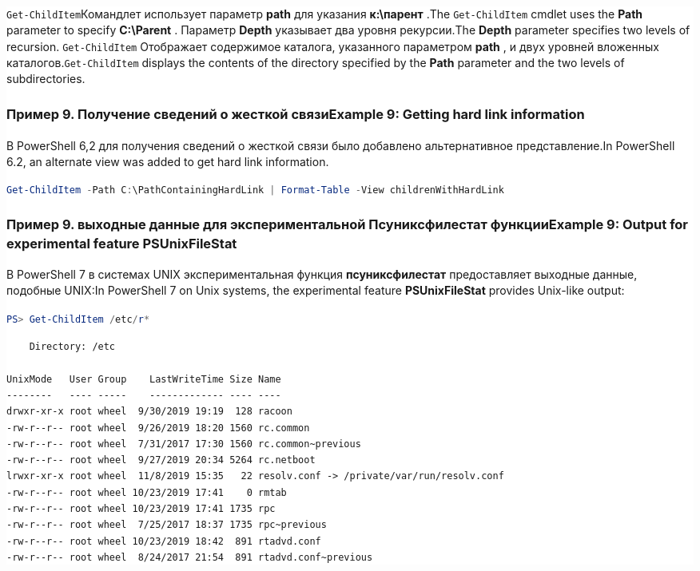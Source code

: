 <span data-ttu-id="7e16b-186">`Get-ChildItem`Командлет использует параметр **path** для указания **к:\парент** .</span><span class="sxs-lookup"><span data-stu-id="7e16b-186">The `Get-ChildItem` cmdlet uses the **Path** parameter to specify **C:\Parent** .</span></span> <span data-ttu-id="7e16b-187">Параметр **Depth** указывает два уровня рекурсии.</span><span class="sxs-lookup"><span data-stu-id="7e16b-187">The **Depth** parameter specifies two levels of recursion.</span></span> <span data-ttu-id="7e16b-188">`Get-ChildItem` Отображает содержимое каталога, указанного параметром **path** , и двух уровней вложенных каталогов.</span><span class="sxs-lookup"><span data-stu-id="7e16b-188">`Get-ChildItem` displays the contents of the directory specified by the **Path** parameter and the two levels of subdirectories.</span></span>

### <span data-ttu-id="7e16b-189">Пример 9. Получение сведений о жесткой связи</span><span class="sxs-lookup"><span data-stu-id="7e16b-189">Example 9: Getting hard link information</span></span>

<span data-ttu-id="7e16b-190">В PowerShell 6,2 для получения сведений о жесткой связи было добавлено альтернативное представление.</span><span class="sxs-lookup"><span data-stu-id="7e16b-190">In PowerShell 6.2, an alternate view was added to get hard link information.</span></span>

```powershell
Get-ChildItem -Path C:\PathContainingHardLink | Format-Table -View childrenWithHardLink
```

### <span data-ttu-id="7e16b-191">Пример 9. выходные данные для экспериментальной Псуниксфилестат функции</span><span class="sxs-lookup"><span data-stu-id="7e16b-191">Example 9: Output for experimental feature PSUnixFileStat</span></span>

<span data-ttu-id="7e16b-192">В PowerShell 7 в системах UNIX экспериментальная функция **псуниксфилестат** предоставляет выходные данные, подобные UNIX:</span><span class="sxs-lookup"><span data-stu-id="7e16b-192">In PowerShell 7 on Unix systems, the experimental feature **PSUnixFileStat** provides Unix-like output:</span></span>

```powershell
PS> Get-ChildItem /etc/r*
```

```Output
    Directory: /etc

UnixMode   User Group    LastWriteTime Size Name
--------   ---- -----    ------------- ---- ----
drwxr-xr-x root wheel  9/30/2019 19:19  128 racoon
-rw-r--r-- root wheel  9/26/2019 18:20 1560 rc.common
-rw-r--r-- root wheel  7/31/2017 17:30 1560 rc.common~previous
-rw-r--r-- root wheel  9/27/2019 20:34 5264 rc.netboot
lrwxr-xr-x root wheel  11/8/2019 15:35   22 resolv.conf -> /private/var/run/resolv.conf
-rw-r--r-- root wheel 10/23/2019 17:41    0 rmtab
-rw-r--r-- root wheel 10/23/2019 17:41 1735 rpc
-rw-r--r-- root wheel  7/25/2017 18:37 1735 rpc~previous
-rw-r--r-- root wheel 10/23/2019 18:42  891 rtadvd.conf
-rw-r--r-- root wheel  8/24/2017 21:54  891 rtadvd.conf~previous
```

